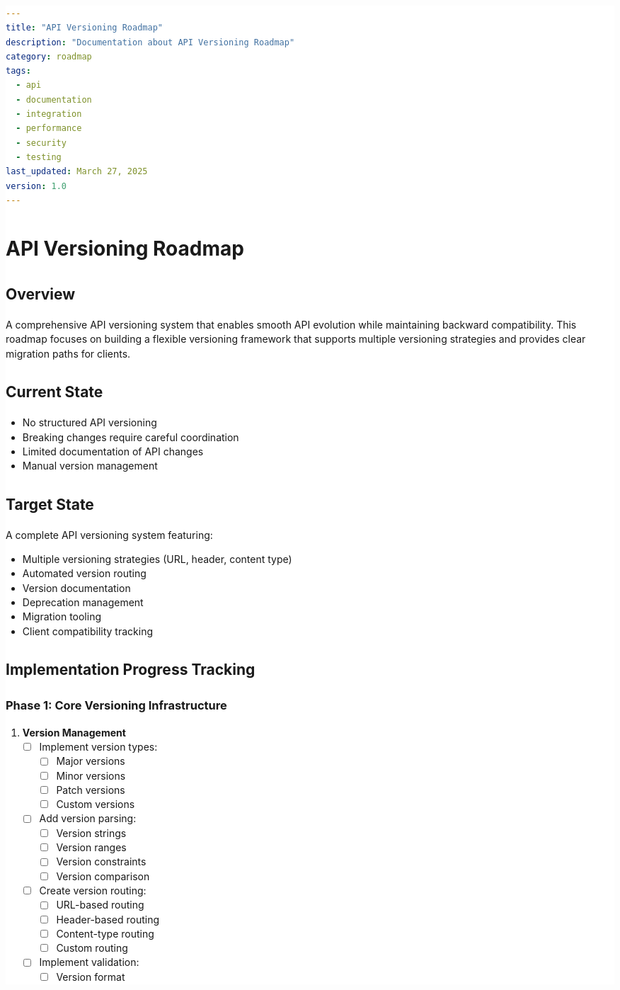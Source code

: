 ```yaml
---
title: "API Versioning Roadmap"
description: "Documentation about API Versioning Roadmap"
category: roadmap
tags:
  - api
  - documentation
  - integration
  - performance
  - security
  - testing
last_updated: March 27, 2025
version: 1.0
---
```

# API Versioning Roadmap

## Overview
A comprehensive API versioning system that enables smooth API evolution while maintaining backward compatibility. This roadmap focuses on building a flexible versioning framework that supports multiple versioning strategies and provides clear migration paths for clients.

## Current State
- No structured API versioning
- Breaking changes require careful coordination
- Limited documentation of API changes
- Manual version management

## Target State
A complete API versioning system featuring:
- Multiple versioning strategies (URL, header, content type)
- Automated version routing
- Version documentation
- Deprecation management
- Migration tooling
- Client compatibility tracking

## Implementation Progress Tracking

### Phase 1: Core Versioning Infrastructure
1. **Version Management**
   - [ ] Implement version types:
     - [ ] Major versions
     - [ ] Minor versions
     - [ ] Patch versions
     - [ ] Custom versions
   - [ ] Add version parsing:
     - [ ] Version strings
     - [ ] Version ranges
     - [ ] Version constraints
     - [ ] Version comparison
   - [ ] Create version routing:
     - [ ] URL-based routing
     - [ ] Header-based routing
     - [ ] Content-type routing
     - [ ] Custom routing
   - [ ] Implement validation:
     - [ ] Version format